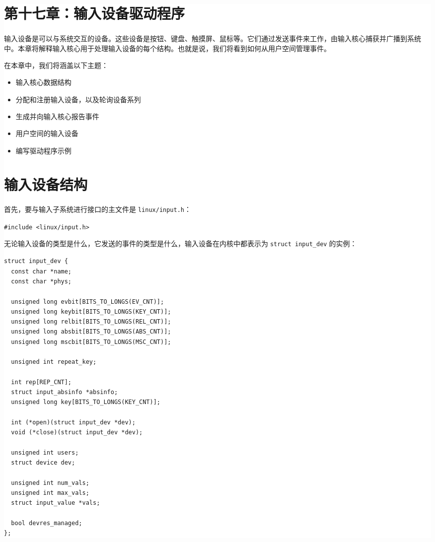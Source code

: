 # 第十七章：输入设备驱动程序

输入设备是可以与系统交互的设备。这些设备是按钮、键盘、触摸屏、鼠标等。它们通过发送事件来工作，由输入核心捕获并广播到系统中。本章将解释输入核心用于处理输入设备的每个结构。也就是说，我们将看到如何从用户空间管理事件。

在本章中，我们将涵盖以下主题：

+   输入核心数据结构

+   分配和注册输入设备，以及轮询设备系列

+   生成并向输入核心报告事件

+   用户空间的输入设备

+   编写驱动程序示例

# 输入设备结构

首先，要与输入子系统进行接口的主文件是 `linux/input.h`：

```
#include <linux/input.h> 
```

无论输入设备的类型是什么，它发送的事件的类型是什么，输入设备在内核中都表示为 `struct input_dev` 的实例：

```
struct input_dev { 
  const char *name; 
  const char *phys; 

  unsigned long evbit[BITS_TO_LONGS(EV_CNT)]; 
  unsigned long keybit[BITS_TO_LONGS(KEY_CNT)]; 
  unsigned long relbit[BITS_TO_LONGS(REL_CNT)]; 
  unsigned long absbit[BITS_TO_LONGS(ABS_CNT)]; 
  unsigned long mscbit[BITS_TO_LONGS(MSC_CNT)]; 

  unsigned int repeat_key; 

  int rep[REP_CNT]; 
  struct input_absinfo *absinfo; 
  unsigned long key[BITS_TO_LONGS(KEY_CNT)]; 

  int (*open)(struct input_dev *dev); 
  void (*close)(struct input_dev *dev); 

  unsigned int users; 
  struct device dev; 

  unsigned int num_vals; 
  unsigned int max_vals; 
  struct input_value *vals; 

  bool devres_managed; 
}; 
```
